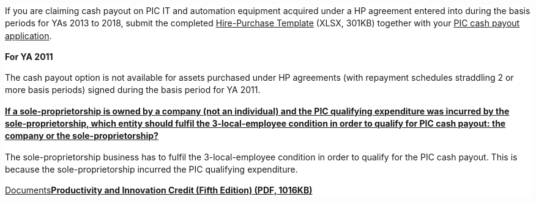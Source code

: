 If you are claiming cash payout on PIC IT and automation equipment acquired under a HP agreement entered into during the basis periods for YAs 2013 to 2018, submit the completed [Hire-Purchase Template](https://www.iras.gov.sg/media/docs/default-source/uploadedfiles/xlsx/hp-template.xlsx?sfvrsn=519963bf_9 "Hire-Purchase Template") (XLSX, 301KB) together with your [PIC cash payout application](https://www.iras.gov.sg/taxes/corporate-income-tax/specific-topics/productivity-innovation-credit-(pic)-scheme/How-to-Apply-for-PIC-Cash-Payout).

**For YA 2011**

The cash payout option is not available for assets purchased under HP agreements (with repayment schedules straddling 2 or more basis periods) signed during the basis period for YA 2011.

[**If a sole-proprietorship is owned by a company (not an individual) and the PIC qualifying expenditure was incurred by the sole-proprietorship, which entity should fulfil the 3-local-employee condition in order to qualify for PIC cash payout: the company or the sole-proprietorship?**](https://www.iras.gov.sg/taxes/corporate-income-tax/specific-topics/productivity-innovation-credit-(pic)-scheme#if-a-sole-proprietorship-is-owned-by-a-company--not-an-individual--and-the-pic-qualifying-expenditure-was-incurred-by-the-sole-proprietorship--which-entity-should-fulfil-the-3-local-employee-condition-in-order-to-qualify-for-pic-cash-payout--the-company-or-the-sole-proprietorship-)

The sole-proprietorship business has to fulfil the 3-local-employee condition in order to qualify for the PIC cash payout. This is because the sole-proprietorship incurred the PIC qualifying expenditure.

[Documents**Productivity and Innovation Credit (Fifth Edition) (PDF, 1016KB)**](https://www.iras.gov.sg/media/docs/default-source/e-tax/etaxguides_cit_pic_2016_11_22.pdf?sfvrsn=4d011018_14)